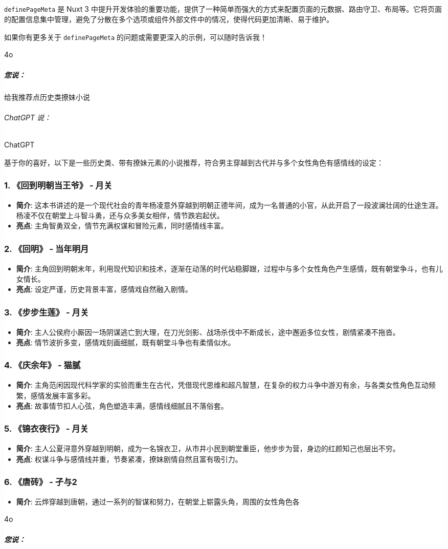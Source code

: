 `definePageMeta` 是 Nuxt 3 中提升开发体验的重要功能，提供了一种简单而强大的方式来配置页面的元数据、路由守卫、布局等。它将页面的配置信息集中管理，避免了分散在多个选项或组件外部文件中的情况，使得代码更加清晰、易于维护。

如果你有更多关于 `definePageMeta` 的问题或需要更深入的示例，可以随时告诉我！





4o

##### 您说：

给我推荐点历史类撩妹小说



###### ChatGPT 说：

ChatGPT

基于你的喜好，以下是一些历史类、带有撩妹元素的小说推荐，符合男主穿越到古代并与多个女性角色有感情线的设定：

### **1. 《回到明朝当王爷》 - 月关**

- **简介**: 这本书讲述的是一个现代社会的青年杨凌意外穿越到明朝正德年间，成为一名普通的小官，从此开启了一段波澜壮阔的仕途生涯。杨凌不仅在朝堂上斗智斗勇，还与众多美女相伴，情节跌宕起伏。
- **亮点**: 主角智勇双全，情节充满权谋和冒险元素，同时感情线丰富。

### **2. 《回明》 - 当年明月**

- **简介**: 主角回到明朝末年，利用现代知识和技术，逐渐在动荡的时代站稳脚跟，过程中与多个女性角色产生感情，既有朝堂争斗，也有儿女情长。
- **亮点**: 设定严谨，历史背景丰富，感情戏自然融入剧情。

### **3. 《步步生莲》 - 月关**

- **简介**: 主人公侯府小厮因一场阴谋逃亡到大理，在刀光剑影、战场杀伐中不断成长，途中邂逅多位女性，剧情紧凑不拖沓。
- **亮点**: 情节波折多变，感情戏刻画细腻，既有朝堂斗争也有柔情似水。

### **4. 《庆余年》 - 猫腻**

- **简介**: 主角范闲因现代科学家的实验而重生在古代，凭借现代思维和超凡智慧，在复杂的权力斗争中游刃有余，与各类女性角色互动频繁，感情发展丰富多彩。
- **亮点**: 故事情节扣人心弦，角色塑造丰满，感情线细腻且不落俗套。

### **5. 《锦衣夜行》 - 月关**

- **简介**: 主人公夏浔意外穿越到明朝，成为一名锦衣卫，从市井小民到朝堂重臣，他步步为营，身边的红颜知己也层出不穷。
- **亮点**: 权谋斗争与感情线并重，节奏紧凑，撩妹剧情自然且富有吸引力。

### **6. 《唐砖》 - 孑与2**

- **简介**: 云烨穿越到唐朝，通过一系列的智谋和努力，在朝堂上崭露头角，周围的女性角色各





4o

##### 您说：
